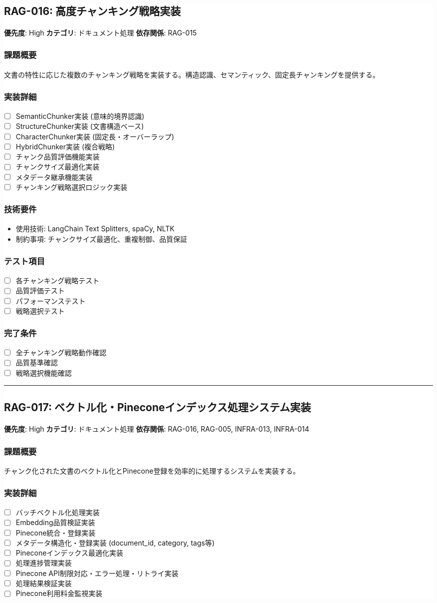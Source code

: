 
## RAG-016: 高度チャンキング戦略実装
**優先度**: High
**カテゴリ**: ドキュメント処理
**依存関係**: RAG-015

### 課題概要
文書の特性に応じた複数のチャンキング戦略を実装する。構造認識、セマンティック、固定長チャンキングを提供する。

### 実装詳細
- [ ] SemanticChunker実装 (意味的境界認識)
- [ ] StructureChunker実装 (文書構造ベース)
- [ ] CharacterChunker実装 (固定長・オーバーラップ)
- [ ] HybridChunker実装 (複合戦略)
- [ ] チャンク品質評価機能実装
- [ ] チャンクサイズ最適化実装
- [ ] メタデータ継承機能実装
- [ ] チャンキング戦略選択ロジック実装

### 技術要件
- 使用技術: LangChain Text Splitters, spaCy, NLTK
- 制約事項: チャンクサイズ最適化、重複制御、品質保証

### テスト項目
- [ ] 各チャンキング戦略テスト
- [ ] 品質評価テスト
- [ ] パフォーマンステスト
- [ ] 戦略選択テスト

### 完了条件
- [ ] 全チャンキング戦略動作確認
- [ ] 品質基準確認
- [ ] 戦略選択機能確認

---

## RAG-017: ベクトル化・Pineconeインデックス処理システム実装
**優先度**: High
**カテゴリ**: ドキュメント処理
**依存関係**: RAG-016, RAG-005, INFRA-013, INFRA-014

### 課題概要
チャンク化された文書のベクトル化とPinecone登録を効率的に処理するシステムを実装する。

### 実装詳細
- [ ] バッチベクトル化処理実装
- [ ] Embedding品質検証実装
- [ ] Pinecone統合・登録実装
- [ ] メタデータ構造化・登録実装 (document_id, category, tags等)
- [ ] Pineconeインデックス最適化実装
- [ ] 処理進捗管理実装
- [ ] Pinecone API制限対応・エラー処理・リトライ実装
- [ ] 処理結果検証実装
- [ ] Pinecone利用料金監視実装
